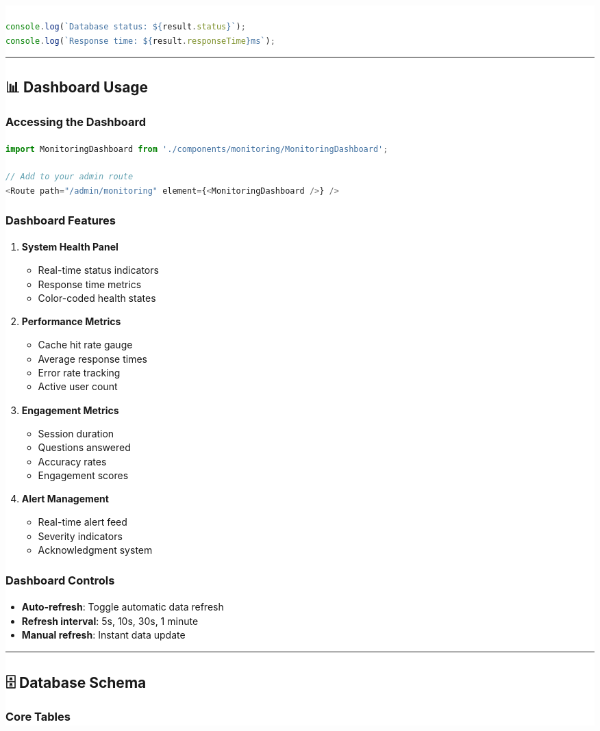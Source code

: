 ```typescript

console.log(`Database status: ${result.status}`);
console.log(`Response time: ${result.responseTime}ms`);
```

---

## 📊 Dashboard Usage

### Accessing the Dashboard

```typescript
import MonitoringDashboard from './components/monitoring/MonitoringDashboard';

// Add to your admin route
<Route path="/admin/monitoring" element={<MonitoringDashboard />} />
```

### Dashboard Features

1. **System Health Panel**
   - Real-time status indicators
   - Response time metrics
   - Color-coded health states

2. **Performance Metrics**
   - Cache hit rate gauge
   - Average response times
   - Error rate tracking
   - Active user count

3. **Engagement Metrics**
   - Session duration
   - Questions answered
   - Accuracy rates
   - Engagement scores

4. **Alert Management**
   - Real-time alert feed
   - Severity indicators
   - Acknowledgment system

### Dashboard Controls
- **Auto-refresh**: Toggle automatic data refresh
- **Refresh interval**: 5s, 10s, 30s, 1 minute
- **Manual refresh**: Instant data update

---

## 🗄️ Database Schema

### Core Tables
